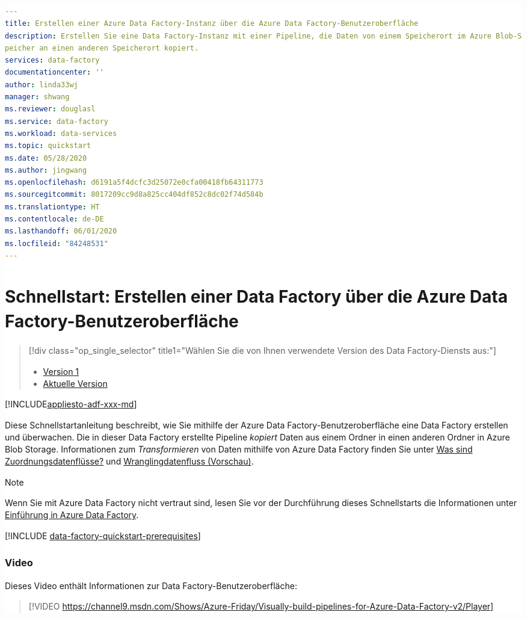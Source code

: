 ```yaml
---
title: Erstellen einer Azure Data Factory-Instanz über die Azure Data Factory-Benutzeroberfläche
description: Erstellen Sie eine Data Factory-Instanz mit einer Pipeline, die Daten von einem Speicherort im Azure Blob-Speicher an einen anderen Speicherort kopiert.
services: data-factory
documentationcenter: ''
author: linda33wj
manager: shwang
ms.reviewer: douglasl
ms.service: data-factory
ms.workload: data-services
ms.topic: quickstart
ms.date: 05/28/2020
ms.author: jingwang
ms.openlocfilehash: d6191a5f4dcfc3d25072e0cfa00418fb64311773
ms.sourcegitcommit: 8017209cc9d8a825cc404df852c8dc02f74d584b
ms.translationtype: HT
ms.contentlocale: de-DE
ms.lasthandoff: 06/01/2020
ms.locfileid: "84248531"
---
```

# <a name="quickstart-create-a-data-factory-by-using-the-azure-data-factory-ui"></a>Schnellstart: Erstellen einer Data Factory über die Azure Data Factory-Benutzeroberfläche

> [!div class="op_single_selector" title1="Wählen Sie die von Ihnen verwendete Version des Data Factory-Diensts aus:"]
> * [Version 1](v1/data-factory-copy-data-from-azure-blob-storage-to-sql-database.md)
> * [Aktuelle Version](quickstart-create-data-factory-portal.md)

[!INCLUDE[appliesto-adf-xxx-md](includes/appliesto-adf-xxx-md.md)]

Diese Schnellstartanleitung beschreibt, wie Sie mithilfe der Azure Data Factory-Benutzeroberfläche eine Data Factory erstellen und überwachen. Die in dieser Data Factory erstellte Pipeline *kopiert* Daten aus einem Ordner in einen anderen Ordner in Azure Blob Storage. Informationen zum *Transformieren* von Daten mithilfe von Azure Data Factory finden Sie unter [Was sind Zuordnungsdatenflüsse?](concepts-data-flow-overview.md) und [Wranglingdatenfluss (Vorschau)](wrangling-data-flow-overview.md).

> [!NOTE]
> Wenn Sie mit Azure Data Factory nicht vertraut sind, lesen Sie vor der Durchführung dieses Schnellstarts die Informationen unter [Einführung in Azure Data Factory](introduction.md). 

[!INCLUDE [data-factory-quickstart-prerequisites](../../includes/data-factory-quickstart-prerequisites.md)] 

### <a name="video"></a>Video 
Dieses Video enthält Informationen zur Data Factory-Benutzeroberfläche: 
>[!VIDEO https://channel9.msdn.com/Shows/Azure-Friday/Visually-build-pipelines-for-Azure-Data-Factory-v2/Player]
